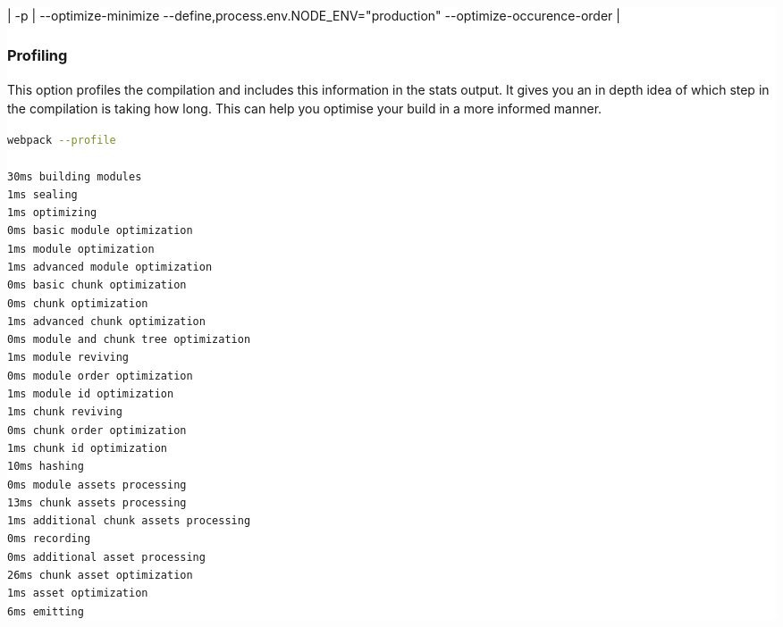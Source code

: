| -p       | --optimize-minimize --define,process.env.NODE_ENV="production" --optimize-occurence-order |

### Profiling

This option profiles the compilation and includes this information in the stats output. It gives you an in depth idea of which step in the compilation is taking how long. This can help you optimise your build in a more informed manner.

```bash
webpack --profile

30ms building modules
1ms sealing
1ms optimizing
0ms basic module optimization
1ms module optimization
1ms advanced module optimization
0ms basic chunk optimization
0ms chunk optimization
1ms advanced chunk optimization
0ms module and chunk tree optimization
1ms module reviving
0ms module order optimization
1ms module id optimization
1ms chunk reviving
0ms chunk order optimization
1ms chunk id optimization
10ms hashing
0ms module assets processing
13ms chunk assets processing
1ms additional chunk assets processing
0ms recording
0ms additional asset processing
26ms chunk asset optimization
1ms asset optimization
6ms emitting
```

